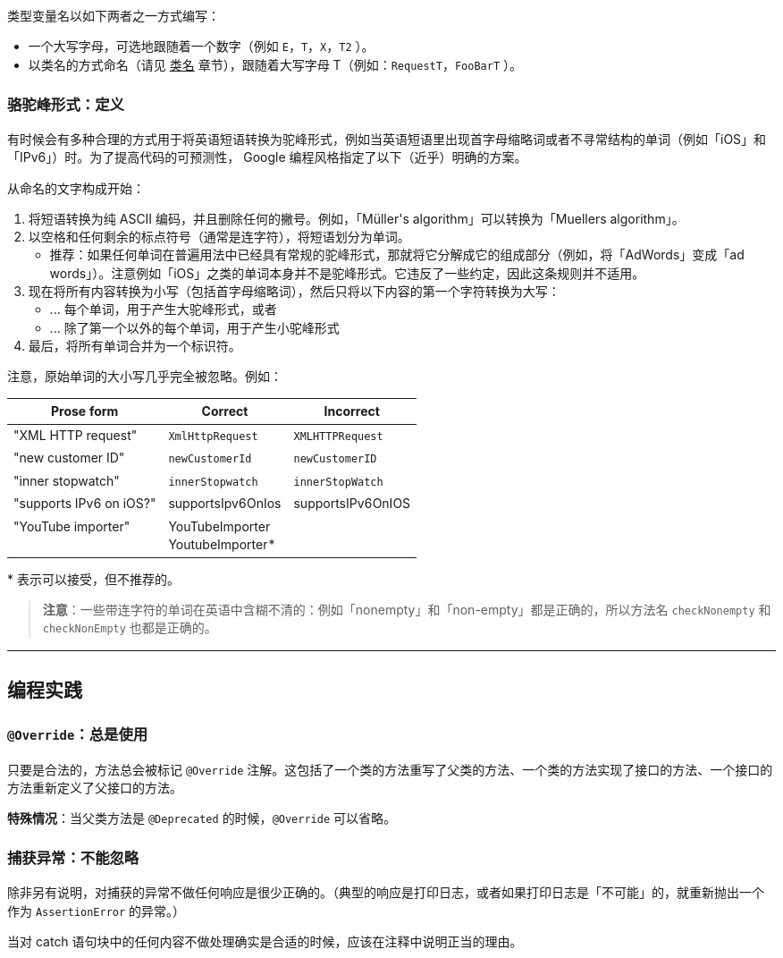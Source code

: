 类型变量名以如下两者之一方式编写：

- 一个大写字母，可选地跟随着一个数字（例如 `E`，`T`，`X`，`T2` ）。
- 以类名的方式命名（请见 [类名](#类名) 章节），跟随着大写字母 T（例如：`RequestT`，`FooBarT` ）。

### 骆驼峰形式：定义

有时候会有多种合理的方式用于将英语短语转换为驼峰形式，例如当英语短语里出现首字母缩略词或者不寻常结构的单词（例如「iOS」和「IPv6」）时。为了提高代码的可预测性， Google 编程风格指定了以下（近乎）明确的方案。

从命名的文字构成开始：

1. 将短语转换为纯 ASCII 编码，并且删除任何的撇号。例如，「Müller's algorithm」可以转换为「Muellers algorithm」。
2. 以空格和任何剩余的标点符号（通常是连字符），将短语划分为单词。
   - 推荐：如果任何单词在普遍用法中已经具有常规的驼峰形式，那就将它分解成它的组成部分（例如，将「AdWords」变成「ad words」）。注意例如「iOS」之类的单词本身并不是驼峰形式。它违反了一些约定，因此这条规则并不适用。
3. 现在将所有内容转换为小写（包括首字母缩略词），然后只将以下内容的第一个字符转换为大写：
   - ... 每个单词，用于产生大驼峰形式，或者
   - ... 除了第一个以外的每个单词，用于产生小驼峰形式
4. 最后，将所有单词合并为一个标识符。

注意，原始单词的大小写几乎完全被忽略。例如：

| Prose form              | Correct                              | Incorrect         |
| ----------------------- | ------------------------------------ | ----------------- |
| "XML HTTP request"      | `XmlHttpRequest`                     | `XMLHTTPRequest`  |
| "new customer ID"       | `newCustomerId`                      | `newCustomerID`   |
| "inner stopwatch"       | `innerStopwatch`                     | `innerStopWatch`  |
| "supports IPv6 on iOS?" | supportsIpv6OnIos                    | supportsIPv6OnIOS |
| "YouTube importer"      | YouTubeImporter<br>YoutubeImporter\* |                   |

\* 表示可以接受，但不推荐的。

> **注意**：一些带连字符的单词在英语中含糊不清的：例如「nonempty」和「non-empty」都是正确的，所以方法名 `checkNonempty` 和 `checkNonEmpty` 也都是正确的。

---

## 编程实践

### `@Override`：总是使用

只要是合法的，方法总会被标记 `@Override` 注解。这包括了一个类的方法重写了父类的方法、一个类的方法实现了接口的方法、一个接口的方法重新定义了父接口的方法。

**特殊情况**：当父类方法是 `@Deprecated` 的时候，`@Override` 可以省略。

### 捕获异常：不能忽略

除非另有说明，对捕获的异常不做任何响应是很少正确的。（典型的响应是打印日志，或者如果打印日志是「不可能」的，就重新抛出一个作为 `AssertionError` 的异常。）

当对 catch 语句块中的任何内容不做处理确实是合适的时候，应该在注释中说明正当的理由。
